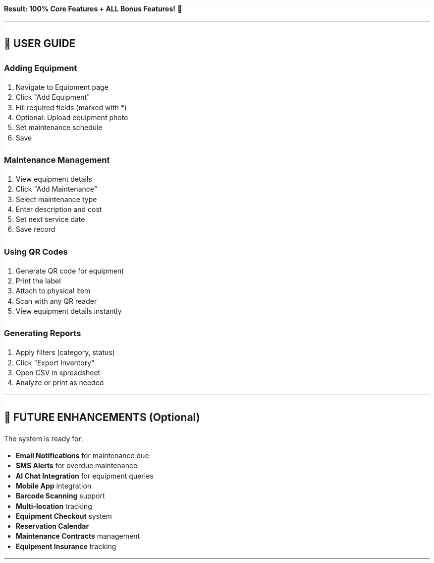 
**Result: 100% Core Features + ALL Bonus Features!** 🎉

---

## 📖 USER GUIDE

### Adding Equipment
1. Navigate to Equipment page
2. Click "Add Equipment"
3. Fill required fields (marked with *)
4. Optional: Upload equipment photo
5. Set maintenance schedule
6. Save

### Maintenance Management
1. View equipment details
2. Click "Add Maintenance"
3. Select maintenance type
4. Enter description and cost
5. Set next service date
6. Save record

### Using QR Codes
1. Generate QR code for equipment
2. Print the label
3. Attach to physical item
4. Scan with any QR reader
5. View equipment details instantly

### Generating Reports
1. Apply filters (category, status)
2. Click "Export Inventory"
3. Open CSV in spreadsheet
4. Analyze or print as needed

---

## 🔮 FUTURE ENHANCEMENTS (Optional)

The system is ready for:
- **Email Notifications** for maintenance due
- **SMS Alerts** for overdue maintenance
- **AI Chat Integration** for equipment queries
- **Mobile App** integration
- **Barcode Scanning** support
- **Multi-location** tracking
- **Equipment Checkout** system
- **Reservation Calendar**
- **Maintenance Contracts** management
- **Equipment Insurance** tracking

---